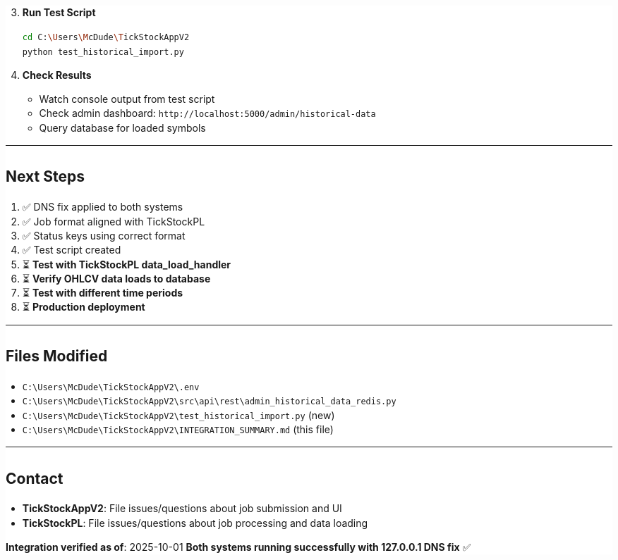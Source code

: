3. **Run Test Script**
   ```bash
   cd C:\Users\McDude\TickStockAppV2
   python test_historical_import.py
   ```

4. **Check Results**
   - Watch console output from test script
   - Check admin dashboard: `http://localhost:5000/admin/historical-data`
   - Query database for loaded symbols

---

## Next Steps

1. ✅ DNS fix applied to both systems
2. ✅ Job format aligned with TickStockPL
3. ✅ Status keys using correct format
4. ✅ Test script created
5. ⏳ **Test with TickStockPL data_load_handler**
6. ⏳ **Verify OHLCV data loads to database**
7. ⏳ **Test with different time periods**
8. ⏳ **Production deployment**

---

## Files Modified

- `C:\Users\McDude\TickStockAppV2\.env`
- `C:\Users\McDude\TickStockAppV2\src\api\rest\admin_historical_data_redis.py`
- `C:\Users\McDude\TickStockAppV2\test_historical_import.py` (new)
- `C:\Users\McDude\TickStockAppV2\INTEGRATION_SUMMARY.md` (this file)

---

## Contact

- **TickStockAppV2**: File issues/questions about job submission and UI
- **TickStockPL**: File issues/questions about job processing and data loading

**Integration verified as of**: 2025-10-01
**Both systems running successfully with 127.0.0.1 DNS fix** ✅
